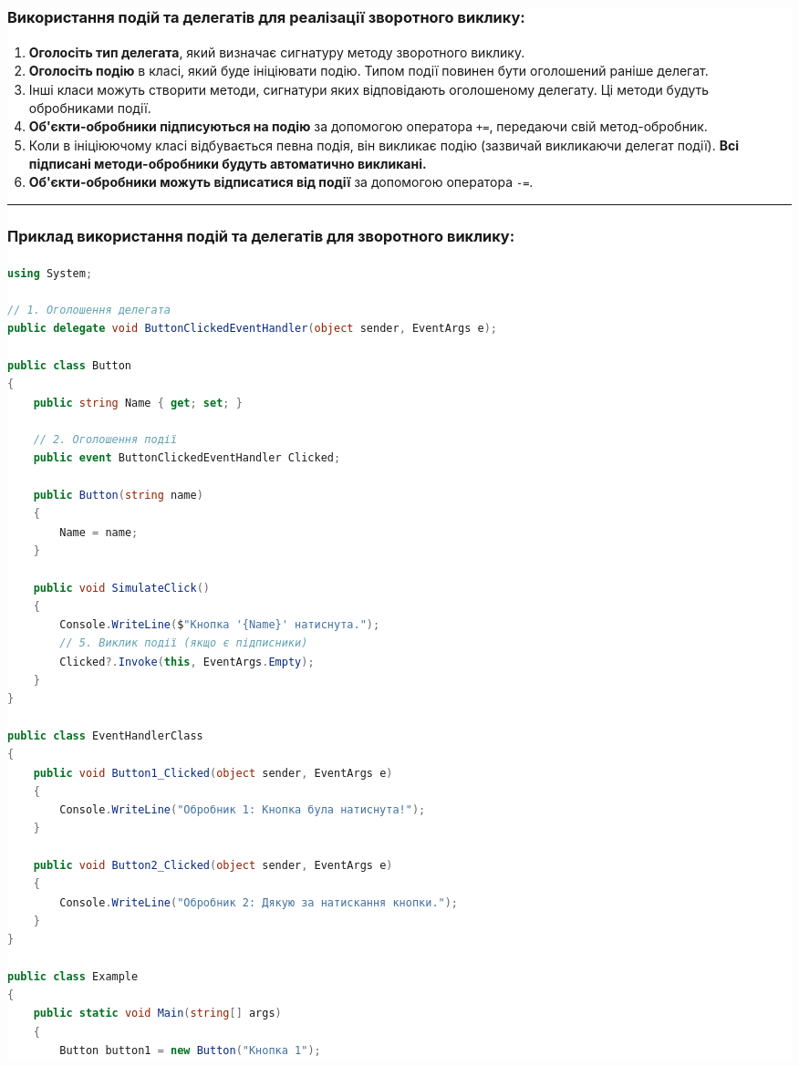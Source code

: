 
### Використання подій та делегатів для реалізації зворотного виклику:

1. **Оголосіть тип делегата**, який визначає сигнатуру методу зворотного виклику.
2. **Оголосіть подію** в класі, який буде ініціювати подію. Типом події повинен бути оголошений раніше делегат.
3. Інші класи можуть створити методи, сигнатури яких відповідають оголошеному делегату. Ці методи будуть обробниками події.
4. **Об'єкти-обробники підписуються на подію** за допомогою оператора `+=`, передаючи свій метод-обробник.
5. Коли в ініціюючому класі відбувається певна подія, він викликає подію (зазвичай викликаючи делегат події). **Всі підписані методи-обробники будуть автоматично викликані.**
6. **Об'єкти-обробники можуть відписатися від події** за допомогою оператора `-=`.

---

### Приклад використання подій та делегатів для зворотного виклику:

```csharp
using System;

// 1. Оголошення делегата
public delegate void ButtonClickedEventHandler(object sender, EventArgs e);

public class Button
{
    public string Name { get; set; }

    // 2. Оголошення події
    public event ButtonClickedEventHandler Clicked;

    public Button(string name)
    {
        Name = name;
    }

    public void SimulateClick()
    {
        Console.WriteLine($"Кнопка '{Name}' натиснута.");
        // 5. Виклик події (якщо є підписники)
        Clicked?.Invoke(this, EventArgs.Empty);
    }
}

public class EventHandlerClass
{
    public void Button1_Clicked(object sender, EventArgs e)
    {
        Console.WriteLine("Обробник 1: Кнопка була натиснута!");
    }

    public void Button2_Clicked(object sender, EventArgs e)
    {
        Console.WriteLine("Обробник 2: Дякую за натискання кнопки.");
    }
}

public class Example
{
    public static void Main(string[] args)
    {
        Button button1 = new Button("Кнопка 1");
```